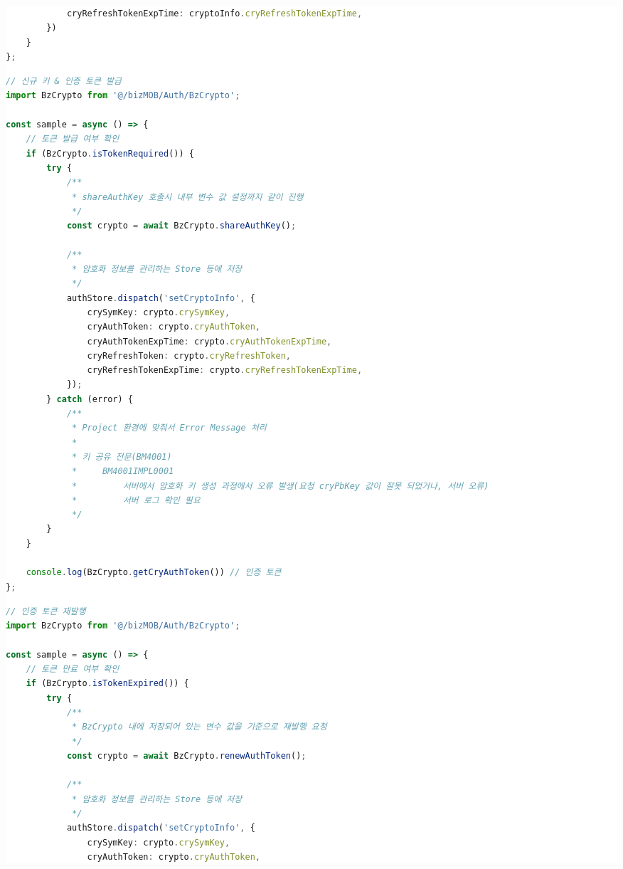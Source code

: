 ```ts
            cryRefreshTokenExpTime: cryptoInfo.cryRefreshTokenExpTime,
        })
    }
};
```

```ts
// 신규 키 & 인증 토큰 발급
import BzCrypto from '@/bizMOB/Auth/BzCrypto';

const sample = async () => {
    // 토큰 발급 여부 확인
    if (BzCrypto.isTokenRequired()) {
        try {
            /**
             * shareAuthKey 호출시 내부 변수 값 설정까지 같이 진행
             */
            const crypto = await BzCrypto.shareAuthKey();

            /**
             * 암호화 정보를 관리하는 Store 등에 저장
             */
            authStore.dispatch('setCryptoInfo', {
                crySymKey: crypto.crySymKey,
                cryAuthToken: crypto.cryAuthToken,
                cryAuthTokenExpTime: crypto.cryAuthTokenExpTime,
                cryRefreshToken: crypto.cryRefreshToken,
                cryRefreshTokenExpTime: crypto.cryRefreshTokenExpTime,
            });
        } catch (error) {
            /**
             * Project 환경에 맞춰서 Error Message 처리
             *
             * 키 공유 전문(BM4001)
             *     BM4001IMPL0001
             *         서버에서 암호화 키 생성 과정에서 오류 발생(요청 cryPbKey 값이 잘못 되었거나, 서버 오류)
             *         서버 로그 확인 필요
             */
        }
    }

    console.log(BzCrypto.getCryAuthToken()) // 인증 토큰
};
```

```ts
// 인증 토큰 재발행
import BzCrypto from '@/bizMOB/Auth/BzCrypto';

const sample = async () => {
    // 토큰 만료 여부 확인
    if (BzCrypto.isTokenExpired()) {
        try {
            /**
             * BzCrypto 내에 저장되어 있는 변수 값을 기준으로 재발행 요청
             */
            const crypto = await BzCrypto.renewAuthToken();

            /**
             * 암호화 정보를 관리하는 Store 등에 저장
             */
            authStore.dispatch('setCryptoInfo', {
                crySymKey: crypto.crySymKey,
                cryAuthToken: crypto.cryAuthToken,
```